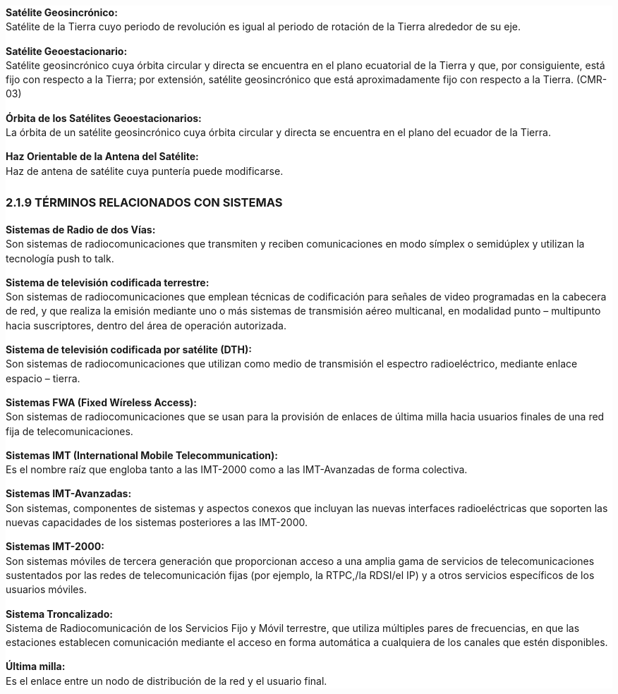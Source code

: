 **Satélite Geosincrónico:**  
Satélite de la Tierra cuyo periodo de revolución es igual al periodo de rotación de la Tierra alrededor de su eje.

**Satélite Geoestacionario:**  
Satélite geosincrónico cuya órbita circular y directa se encuentra en el plano ecuatorial de la Tierra y que, por consiguiente, está fijo con respecto a la Tierra; por extensión, satélite geosincrónico que está aproximadamente fijo con respecto a la Tierra. (CMR-03)

**Órbita de los Satélites Geoestacionarios:**  
La órbita de un satélite geosincrónico cuya órbita circular y directa se encuentra en el plano del ecuador de la Tierra.

**Haz Orientable de la Antena del Satélite:**  
Haz de antena de satélite cuya puntería puede modificarse.


### 2.1.9 TÉRMINOS RELACIONADOS CON SISTEMAS

**Sistemas de Radio de dos Vías:**  
Son sistemas de radiocomunicaciones que transmiten y reciben comunicaciones en modo símplex o semidúplex y utilizan la tecnología push to talk.

**Sistema de televisión codificada terrestre:**  
Son sistemas de radiocomunicaciones que emplean técnicas de codificación para señales de video programadas en la cabecera de red, y que realiza la emisión mediante uno o más sistemas de transmisión aéreo multicanal, en modalidad punto – multipunto hacia suscriptores, dentro del área de operación autorizada.

**Sistema de televisión codificada por satélite (DTH):**  
Son sistemas de radiocomunicaciones que utilizan como medio de transmisión el espectro radioeléctrico, mediante enlace espacio – tierra.

**Sistemas FWA (Fixed Wíreless Access):**  
Son sistemas de radiocomunicaciones que se usan para la provisión de enlaces de última milla hacia usuarios finales de una red fija de telecomunicaciones.

**Sistemas IMT (International Mobile Telecommunication):**  
Es el nombre raíz que engloba tanto a las IMT-2000 como a las IMT-Avanzadas de forma colectiva.

**Sistemas IMT-Avanzadas:**  
Son sistemas, componentes de sistemas y aspectos conexos que incluyan las nuevas interfaces radioeléctricas que soporten las nuevas capacidades de los sistemas posteriores a las IMT-2000.

**Sistemas IMT-2000:**  
Son sistemas móviles de tercera generación que proporcionan acceso a una amplia gama de servicios de telecomunicaciones sustentados por las redes de telecomunicación fijas (por ejemplo, la RTPC,/la RDSI/el IP) y a otros servicios específicos de los usuarios móviles.

**Sistema Troncalizado:**  
Sistema de Radiocomunicación de los Servicios Fijo y Móvil terrestre, que utiliza múltiples pares de frecuencias, en que las estaciones establecen comunicación mediante el acceso en forma automática a cualquiera de los canales que estén disponibles.

**Última milla:**  
Es el enlace entre un nodo de distribución de la red y el usuario final.
